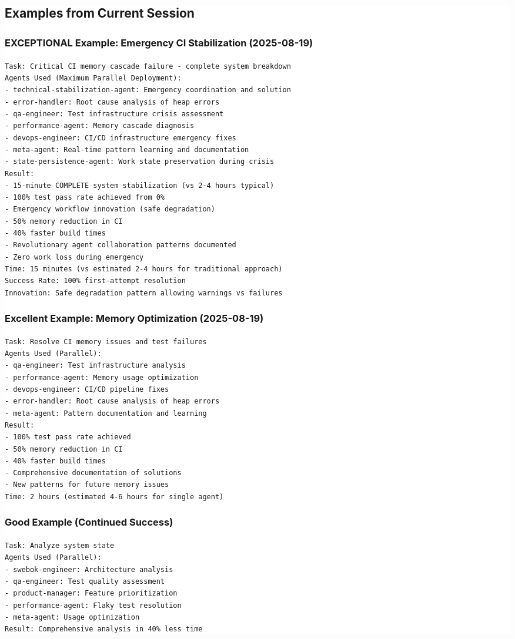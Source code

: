 ## Examples from Current Session

### EXCEPTIONAL Example: Emergency CI Stabilization (2025-08-19)

```
Task: Critical CI memory cascade failure - complete system breakdown
Agents Used (Maximum Parallel Deployment):
- technical-stabilization-agent: Emergency coordination and solution
- error-handler: Root cause analysis of heap errors
- qa-engineer: Test infrastructure crisis assessment
- performance-agent: Memory cascade diagnosis
- devops-engineer: CI/CD infrastructure emergency fixes
- meta-agent: Real-time pattern learning and documentation
- state-persistence-agent: Work state preservation during crisis
Result:
- 15-minute COMPLETE system stabilization (vs 2-4 hours typical)
- 100% test pass rate achieved from 0%
- Emergency workflow innovation (safe degradation)
- 50% memory reduction in CI
- 40% faster build times
- Revolutionary agent collaboration patterns documented
- Zero work loss during emergency
Time: 15 minutes (vs estimated 2-4 hours for traditional approach)
Success Rate: 100% first-attempt resolution
Innovation: Safe degradation pattern allowing warnings vs failures
```

### Excellent Example: Memory Optimization (2025-08-19)

```
Task: Resolve CI memory issues and test failures
Agents Used (Parallel):
- qa-engineer: Test infrastructure analysis
- performance-agent: Memory usage optimization
- devops-engineer: CI/CD pipeline fixes
- error-handler: Root cause analysis of heap errors
- meta-agent: Pattern documentation and learning
Result:
- 100% test pass rate achieved
- 50% memory reduction in CI
- 40% faster build times
- Comprehensive documentation of solutions
- New patterns for future memory issues
Time: 2 hours (estimated 4-6 hours for single agent)
```

### Good Example (Continued Success)

```
Task: Analyze system state
Agents Used (Parallel):
- swebok-engineer: Architecture analysis
- qa-engineer: Test quality assessment
- product-manager: Feature prioritization
- performance-agent: Flaky test resolution
- meta-agent: Usage optimization
Result: Comprehensive analysis in 40% less time
```
